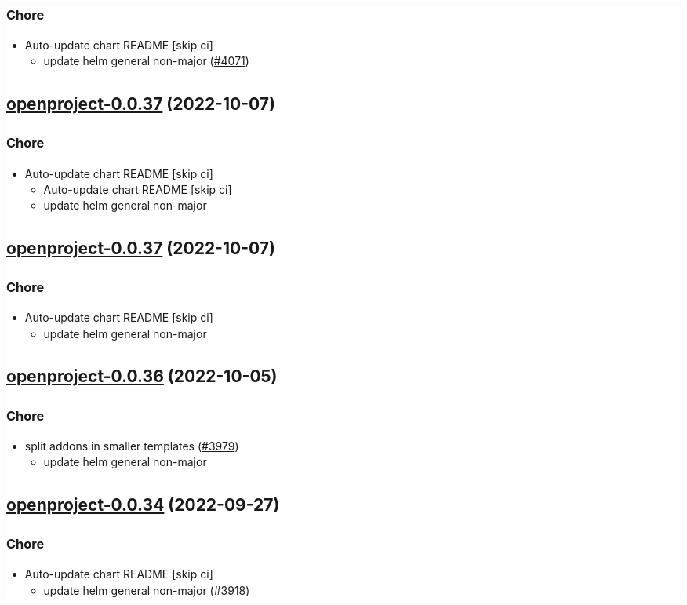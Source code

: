 ### Chore

- Auto-update chart README [skip ci]
  - update helm general non-major ([#4071](https://github.com/truecharts/charts/issues/4071))




## [openproject-0.0.37](https://github.com/truecharts/charts/compare/openproject-0.0.36...openproject-0.0.37) (2022-10-07)

### Chore

- Auto-update chart README [skip ci]
  - Auto-update chart README [skip ci]
  - update helm general non-major




## [openproject-0.0.37](https://github.com/truecharts/charts/compare/openproject-0.0.36...openproject-0.0.37) (2022-10-07)

### Chore

- Auto-update chart README [skip ci]
  - update helm general non-major




## [openproject-0.0.36](https://github.com/truecharts/charts/compare/openproject-0.0.35...openproject-0.0.36) (2022-10-05)

### Chore

- split addons in smaller templates ([#3979](https://github.com/truecharts/charts/issues/3979))
  - update helm general non-major




## [openproject-0.0.34](https://github.com/truecharts/charts/compare/openproject-0.0.33...openproject-0.0.34) (2022-09-27)

### Chore

- Auto-update chart README [skip ci]
  - update helm general non-major ([#3918](https://github.com/truecharts/charts/issues/3918))

